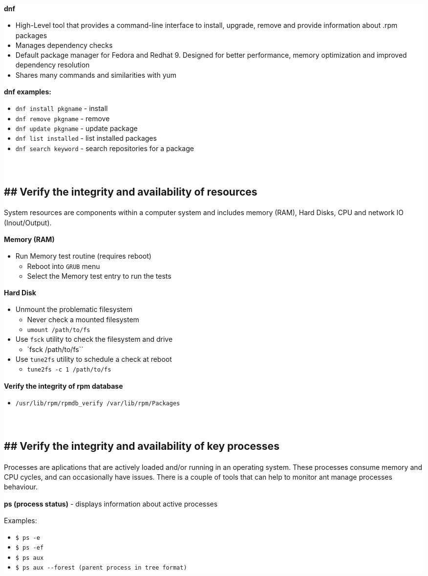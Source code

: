 **dnf**
  - High-Level tool that provides a command-line interface to install, upgrade, remove and provide information about .rpm packages
  - Manages dependency checks
  - Default package manager for Fedora and Redhat 9. Designed for better performance, memory optimization and improved dependency resolution
  - Shares many commands and similarities with yum

**dnf examples:**
  - `dnf install pkgname` - install
  - `dnf remove pkgname` - remove
  - `dnf update pkgname` - update package
  - `dnf list installed` - list installed packages
  - `dnf search keyword` - search repositories for a package

<br>

## ## Verify the integrity and availability of resources
System resources are components within a computer system and includes memory (RAM), Hard Disks, CPU and network IO (Inout/Output).

**Memory (RAM)**
  - Run Memory test routine (requires reboot)
    - Reboot into `GRUB` menu
    - Select the Memory test entry to run the tests

**Hard Disk**
  - Unmount the problematic filesystem
    - Never check a mounted filesystem
    - `umount /path/to/fs`
  - Use `fsck` utility to check the filesystem and drive
    - `fsck /path/to/fs``
  - Use `tune2fs` utility to schedule a check at reboot
    - `tune2fs -c 1 /path/to/fs`

**Verify the integrity of rpm database**
  - `/usr/lib/rpm/rpmdb_verify /var/lib/rpm/Packages`

<br>

## ## Verify the integrity and availability of key processes
Processes are aplications that are actively loaded and/or running in an operating system. These processes consume memory and CPU cycles, and can occasionally have issues.
There is a couple of tools that can help to monitor ant manage processes behaviour.

**ps (process status)** - displays information about active processes

Examples:
  - `$ ps -e`
  - `$ ps -ef`
  - `$ ps aux`
  - `$ ps aux --forest (parent process in tree format)`
